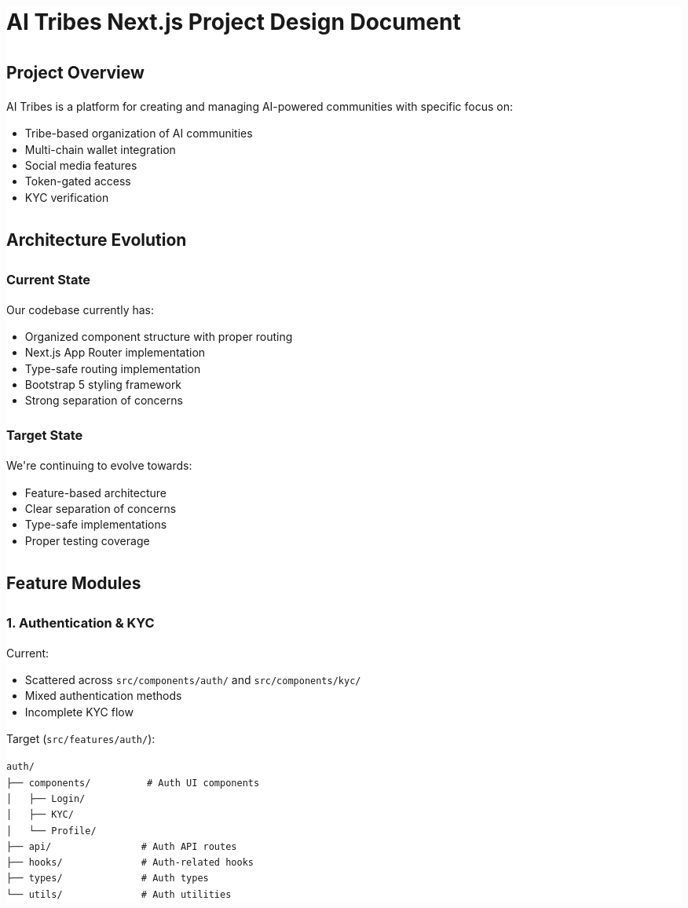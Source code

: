 # AI Tribes Next.js Project Design Document

## Project Overview
AI Tribes is a platform for creating and managing AI-powered communities with specific focus on:
- Tribe-based organization of AI communities
- Multi-chain wallet integration
- Social media features
- Token-gated access
- KYC verification

## Architecture Evolution

### Current State
Our codebase currently has:
- Organized component structure with proper routing
- Next.js App Router implementation
- Type-safe routing implementation
- Bootstrap 5 styling framework
- Strong separation of concerns

### Target State
We're continuing to evolve towards:
- Feature-based architecture
- Clear separation of concerns
- Type-safe implementations
- Proper testing coverage

## Feature Modules

### 1. Authentication & KYC
Current:
- Scattered across `src/components/auth/` and `src/components/kyc/`
- Mixed authentication methods
- Incomplete KYC flow

Target (`src/features/auth/`):
```
auth/
├── components/          # Auth UI components
│   ├── Login/
│   ├── KYC/
│   └── Profile/
├── api/                # Auth API routes
├── hooks/              # Auth-related hooks
├── types/              # Auth types
└── utils/              # Auth utilities
```
